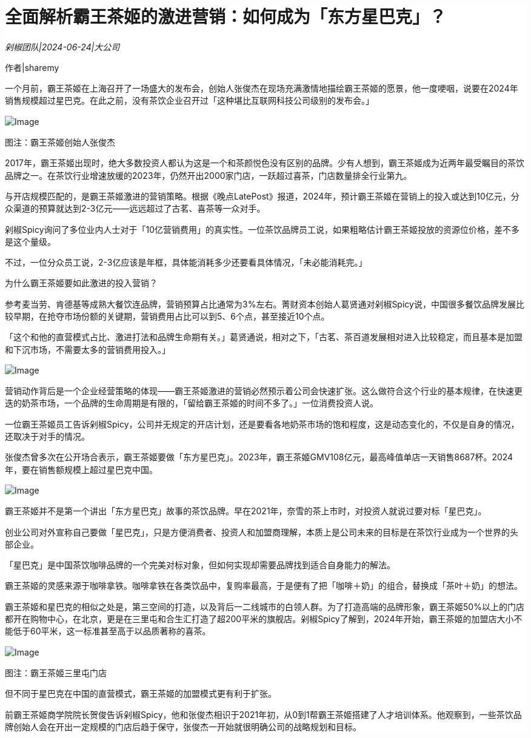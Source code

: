 # 全面解析霸王茶姬的激进营销：如何成为「东方星巴克」？

*剁椒团队|2024-06-24|大公司*

作者|sharemy

一个月前，霸王茶姬在上海召开了一场盛大的发布会，创始人张俊杰在现场充满激情地描绘霸王茶姬的愿景，他一度哽咽，说要在2024年销售规模超过星巴克。在此之前，没有茶饮企业召开过「这种堪比互联网科技公司级别的发布会。」

![Image](http://static.ylzbl.com/uploads/ueditor/php/upload/image/20240624/1719232282149983.jpeg)

图注：霸王茶姬创始人张俊杰

2017年，霸王茶姬出现时，绝大多数投资人都认为这是一个和茶颜悦色没有区别的品牌。少有人想到，霸王茶姬成为近两年最受瞩目的茶饮品牌之一。在茶饮行业增速放缓的2023年，仍然开出2000家门店，一跃超过喜茶，门店数量排全行业第九。

与开店规模匹配的，是霸王茶姬激进的营销策略。根据《晚点LatePost》报道，2024年，预计霸王茶姬在营销上的投入或达到10亿元，分众渠道的预算就达到2-3亿元——远远超过了古茗、喜茶等一众对手。

剁椒Spicy询问了多位业内人士对于「10亿营销费用」的真实性。一位茶饮品牌员工说，如果粗略估计霸王茶姬投放的资源位价格，差不多是这个量级。

不过，一位分众员工说，2-3亿应该是年框，具体能消耗多少还要看具体情况，「未必能消耗完。」

为什么霸王茶姬要如此激进的投入营销？

参考麦当劳、肯德基等成熟大餐饮连品牌，营销预算占比通常为3%左右。菁财资本创始人葛贤通对剁椒Spicy说，中国很多餐饮品牌发展比较早期，在抢夺市场份额的关键期，营销费用占比可以到5、6个点，甚至接近10个点。

「这个和他的直营模式占比、激进打法和品牌生命期有关。」葛贤通说，相对之下，「古茗、茶百道发展相对进入比较稳定，而且基本是加盟和下沉市场，不需要太多的营销费用投入。」

![Image](http://static.ylzbl.com/uploads/ueditor/php/upload/image/20240624/1719232283444629.jpeg)

营销动作背后是一个企业经营策略的体现——霸王茶姬激进的营销必然预示着公司会快速扩张。这么做符合这个行业的基本规律，在快速更迭的奶茶市场，一个品牌的生命周期是有限的，「留给霸王茶姬的时间不多了。」一位消费投资人说。

一位霸王茶姬员工告诉剁椒Spicy，公司并无规定的开店计划，还是要看各地奶茶市场的饱和程度，这是动态变化的，不仅是自身的情况，还取决于对手的情况。

张俊杰曾多次在公开场合表示，霸王茶姬要做「东方星巴克」。2023年，霸王茶姬GMV108亿元，最高峰值单店一天销售8687杯。2024年，要在销售额规模上超过星巴克中国。

![Image](http://static.ylzbl.com/uploads/ueditor/php/upload/image/20240624/1719232284227750.jpeg)

霸王茶姬并不是第一个讲出「东方星巴克」故事的茶饮品牌。早在2021年，奈雪的茶上市时，对投资人就说过要对标「星巴克」。

创业公司对外宣称自己要做「星巴克」，只是方便消费者、投资人和加盟商理解，本质上是公司未来的目标是在茶饮行业成为一个世界的头部企业。

「星巴克」是中国茶饮咖啡品牌的一个完美对标对象，但如何实现却需要品牌找到适合自身能力的解法。

霸王茶姬的灵感来源于咖啡拿铁。咖啡拿铁在各类饮品中，复购率最高，于是便有了把「咖啡＋奶」的组合，替换成「茶叶＋奶」的想法。

霸王茶姬和星巴克的相似之处是，第三空间的打造，以及背后一二线城市的白领人群。为了打造高端的品牌形象，霸王茶姬50%以上的门店都开在购物中心，在北京，更是在三里屯和合生汇打造了超200平米的旗舰店。剁椒Spicy了解到，2024年开始，霸王茶姬的加盟店大小不能低于60平米，这一标准甚至高于以品质著称的喜茶。

![Image](http://static.ylzbl.com/uploads/ueditor/php/upload/image/20240624/1719232284251528.jpeg)

图注：霸王茶姬三里屯门店

但不同于星巴克在中国的直营模式，霸王茶姬的加盟模式更有利于扩张。

前霸王茶姬商学院院长贺俊告诉剁椒Spicy，他和张俊杰相识于2021年初，从0到1帮霸王茶姬搭建了人才培训体系。他观察到，一些茶饮品牌创始人会在开出一定规模的门店后趋于保守，张俊杰一开始就很明确公司的战略规划和目标。
